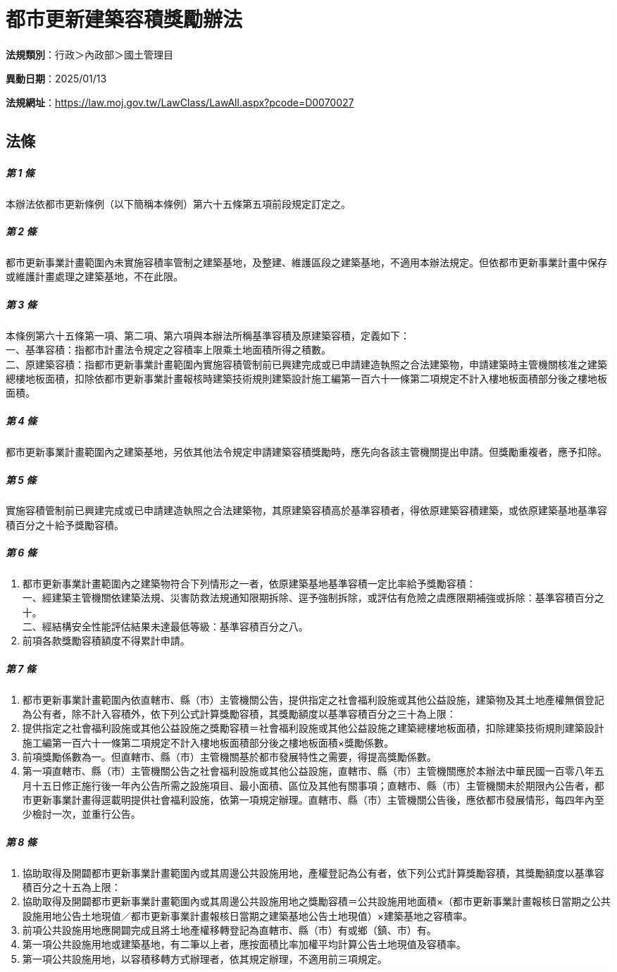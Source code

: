 # 都市更新建築容積獎勵辦法




**法規類別**：行政＞內政部＞國土管理目

**異動日期**：2025/01/13  

**法規網址**：https://law.moj.gov.tw/LawClass/LawAll.aspx?pcode=D0070027



## 法條
##### 第 1 條
本辦法依都市更新條例（以下簡稱本條例）第六十五條第五項前段規定訂定之。

##### 第 2 條
都市更新事業計畫範圍內未實施容積率管制之建築基地，及整建、維護區段之建築基地，不適用本辦法規定。但依都市更新事業計畫中保存或維護計畫處理之建築基地，不在此限。

##### 第 3 條
本條例第六十五條第一項、第二項、第六項與本辦法所稱基準容積及原建築容積，定義如下：  
一、基準容積：指都市計畫法令規定之容積率上限乘土地面積所得之積數。  
二、原建築容積：指都市更新事業計畫範圍內實施容積管制前已興建完成或已申請建造執照之合法建築物，申請建築時主管機關核准之建築總樓地板面積，扣除依都市更新事業計畫報核時建築技術規則建築設計施工編第一百六十一條第二項規定不計入樓地板面積部分後之樓地板面積。

##### 第 4 條
都市更新事業計畫範圍內之建築基地，另依其他法令規定申請建築容積獎勵時，應先向各該主管機關提出申請。但獎勵重複者，應予扣除。

##### 第 5 條
實施容積管制前已興建完成或已申請建造執照之合法建築物，其原建築容積高於基準容積者，得依原建築容積建築，或依原建築基地基準容積百分之十給予獎勵容積。

##### 第 6 條
1. 都市更新事業計畫範圍內之建築物符合下列情形之一者，依原建築基地基準容積一定比率給予獎勵容積：  
一、經建築主管機關依建築法規、災害防救法規通知限期拆除、逕予強制拆除，或評估有危險之虞應限期補強或拆除：基準容積百分之十。  
二、經結構安全性能評估結果未達最低等級：基準容積百分之八。
1. 前項各款獎勵容積額度不得累計申請。

##### 第 7 條
1. 都市更新事業計畫範圍內依直轄市、縣（市）主管機關公告，提供指定之社會福利設施或其他公益設施，建築物及其土地產權無償登記為公有者，除不計入容積外，依下列公式計算獎勵容積，其獎勵額度以基準容積百分之三十為上限：
1. 提供指定之社會福利設施或其他公益設施之獎勵容積＝社會福利設施或其他公益設施之建築總樓地板面積，扣除建築技術規則建築設計施工編第一百六十一條第二項規定不計入樓地板面積部分後之樓地板面積×獎勵係數。
1. 前項獎勵係數為一。但直轄市、縣（市）主管機關基於都市發展特性之需要，得提高獎勵係數。
1. 第一項直轄市、縣（市）主管機關公告之社會福利設施或其他公益設施，直轄市、縣（市）主管機關應於本辦法中華民國一百零八年五月十五日修正施行後一年內公告所需之設施項目、最小面積、區位及其他有關事項；直轄市、縣（市）主管機關未於期限內公告者，都市更新事業計畫得逕載明提供社會福利設施，依第一項規定辦理。直轄市、縣（市）主管機關公告後，應依都市發展情形，每四年內至少檢討一次，並重行公告。

##### 第 8 條
1. 協助取得及開闢都市更新事業計畫範圍內或其周邊公共設施用地，產權登記為公有者，依下列公式計算獎勵容積，其獎勵額度以基準容積百分之十五為上限：
1. 協助取得及開闢都市更新事業計畫範圍內或其周邊公共設施用地之獎勵容積＝公共設施用地面積×（都市更新事業計畫報核日當期之公共設施用地公告土地現值／都市更新事業計畫報核日當期之建築基地公告土地現值）×建築基地之容積率。
1. 前項公共設施用地應開闢完成且將土地產權移轉登記為直轄市、縣（市）有或鄉（鎮、市）有。
1. 第一項公共設施用地或建築基地，有二筆以上者，應按面積比率加權平均計算公告土地現值及容積率。
1. 第一項公共設施用地，以容積移轉方式辦理者，依其規定辦理，不適用前三項規定。
